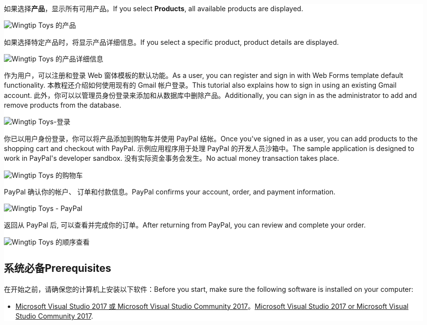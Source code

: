 <span data-ttu-id="9a9b8-177">如果选择**产品**，显示所有可用产品。</span><span class="sxs-lookup"><span data-stu-id="9a9b8-177">If you select **Products**, all available products are displayed.</span></span> 

![Wingtip Toys 的产品](introduction-and-overview/_static/image2.png)

<span data-ttu-id="9a9b8-179">如果选择特定产品时，将显示产品详细信息。</span><span class="sxs-lookup"><span data-stu-id="9a9b8-179">If you select a specific product, product details are displayed.</span></span>


![Wingtip Toys 的产品详细信息](introduction-and-overview/_static/image3.png)

<span data-ttu-id="9a9b8-181">作为用户，可以注册和登录 Web 窗体模板的默认功能。</span><span class="sxs-lookup"><span data-stu-id="9a9b8-181">As a user, you can register and sign in with Web Forms template default functionality.</span></span> <span data-ttu-id="9a9b8-182">本教程还介绍如何使用现有的 Gmail 帐户登录。</span><span class="sxs-lookup"><span data-stu-id="9a9b8-182">This tutorial also explains how to sign in using an existing Gmail account.</span></span> <span data-ttu-id="9a9b8-183">此外，你可以以管理员身份登录来添加和从数据库中删除产品。</span><span class="sxs-lookup"><span data-stu-id="9a9b8-183">Additionally, you can sign in as the administrator to add and remove products from the database.</span></span>

![Wingtip Toys-登录](introduction-and-overview/_static/image4.png)

<span data-ttu-id="9a9b8-185">你已以用户身份登录，你可以将产品添加到购物车并使用 PayPal 结帐。</span><span class="sxs-lookup"><span data-stu-id="9a9b8-185">Once you've signed in as a user, you can add products to the shopping cart and checkout with PayPal.</span></span> <span data-ttu-id="9a9b8-186">示例应用程序用于处理 PayPal 的开发人员沙箱中。</span><span class="sxs-lookup"><span data-stu-id="9a9b8-186">The sample application is designed to work in PayPal's developer sandbox.</span></span> <span data-ttu-id="9a9b8-187">没有实际资金事务会发生。</span><span class="sxs-lookup"><span data-stu-id="9a9b8-187">No actual money transaction takes place.</span></span>

![Wingtip Toys 的购物车](introduction-and-overview/_static/image5.png)

<span data-ttu-id="9a9b8-189">PayPal 确认你的帐户、 订单和付款信息。</span><span class="sxs-lookup"><span data-stu-id="9a9b8-189">PayPal confirms your account, order, and payment information.</span></span>

![Wingtip Toys - PayPal](introduction-and-overview/_static/image6.png)

<span data-ttu-id="9a9b8-191">返回从 PayPal 后, 可以查看并完成你的订单。</span><span class="sxs-lookup"><span data-stu-id="9a9b8-191">After returning from PayPal, you can review and complete your order.</span></span>

![Wingtip Toys 的顺序查看](introduction-and-overview/_static/image7.png)

## <a name="prerequisites"></a><span data-ttu-id="9a9b8-193">系统必备</span><span class="sxs-lookup"><span data-stu-id="9a9b8-193">Prerequisites</span></span>

<span data-ttu-id="9a9b8-194">在开始之前，请确保您的计算机上安装以下软件：</span><span class="sxs-lookup"><span data-stu-id="9a9b8-194">Before you start, make sure the following software is installed on your computer:</span></span>

- <span data-ttu-id="9a9b8-195">[Microsoft Visual Studio 2017 或 Microsoft Visual Studio Community 2017](https://visualstudio.microsoft.com/downloads/)。</span><span class="sxs-lookup"><span data-stu-id="9a9b8-195">[Microsoft Visual Studio 2017 or Microsoft Visual Studio Community 2017](https://visualstudio.microsoft.com/downloads/).</span></span>
